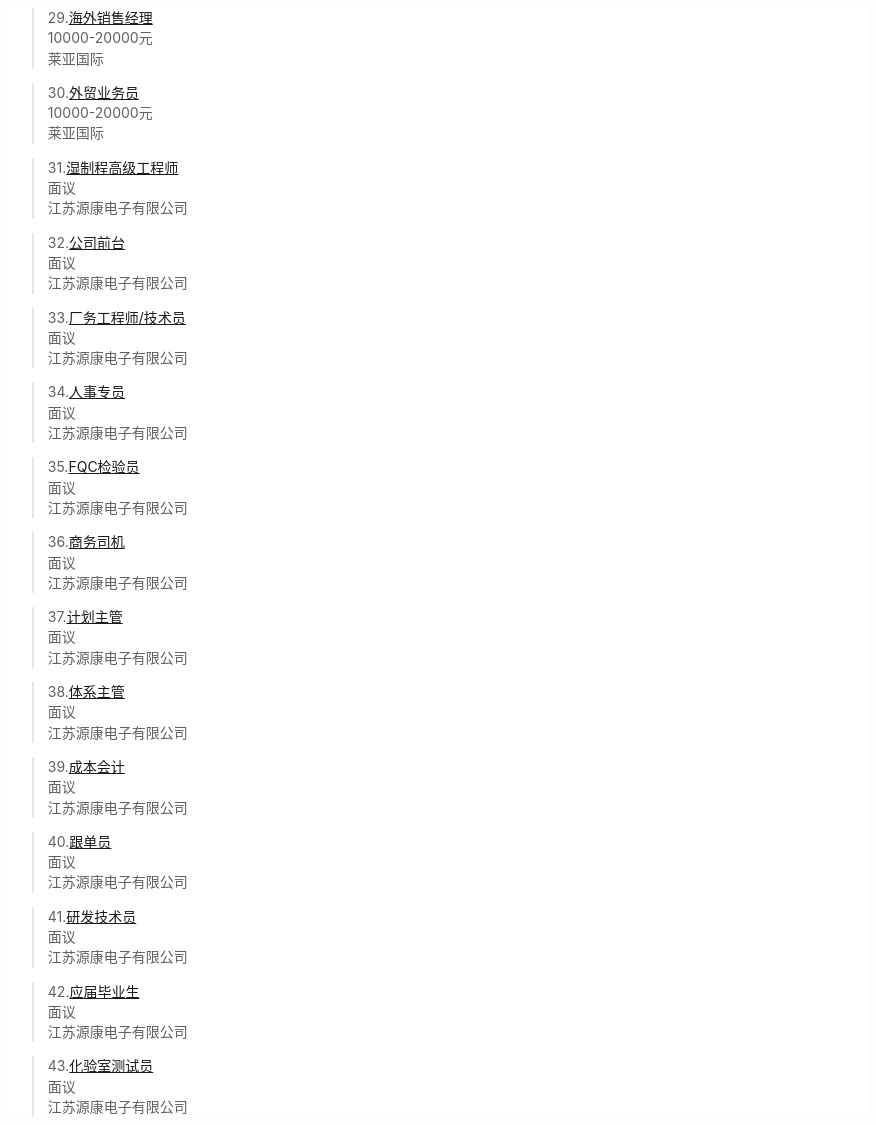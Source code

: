 >29.[海外销售经理](https://www.pzhr.com/job/17302.html)<br>
>10000-20000元<br>
>莱亚国际

>30.[外贸业务员](https://www.pzhr.com/job/17107.html)<br>
>10000-20000元<br>
>莱亚国际

>31.[湿制程高级工程师](https://www.pzhr.com/job/17340.html)<br>
>面议<br>
>江苏源康电子有限公司

>32.[公司前台](https://www.pzhr.com/job/17223.html)<br>
>面议<br>
>江苏源康电子有限公司

>33.[厂务工程师/技术员](https://www.pzhr.com/job/17131.html)<br>
>面议<br>
>江苏源康电子有限公司

>34.[人事专员](https://www.pzhr.com/job/17053.html)<br>
>面议<br>
>江苏源康电子有限公司

>35.[FQC检验员](https://www.pzhr.com/job/17048.html)<br>
>面议<br>
>江苏源康电子有限公司

>36.[商务司机](https://www.pzhr.com/job/17046.html)<br>
>面议<br>
>江苏源康电子有限公司

>37.[计划主管](https://www.pzhr.com/job/17040.html)<br>
>面议<br>
>江苏源康电子有限公司

>38.[体系主管](https://www.pzhr.com/job/17025.html)<br>
>面议<br>
>江苏源康电子有限公司

>39.[成本会计](https://www.pzhr.com/job/16926.html)<br>
>面议<br>
>江苏源康电子有限公司

>40.[跟单员](https://www.pzhr.com/job/16761.html)<br>
>面议<br>
>江苏源康电子有限公司

>41.[研发技术员](https://www.pzhr.com/job/17125.html)<br>
>面议<br>
>江苏源康电子有限公司

>42.[应届毕业生](https://www.pzhr.com/job/16632.html)<br>
>面议<br>
>江苏源康电子有限公司

>43.[化验室测试员](https://www.pzhr.com/job/16571.html)<br>
>面议<br>
>江苏源康电子有限公司
